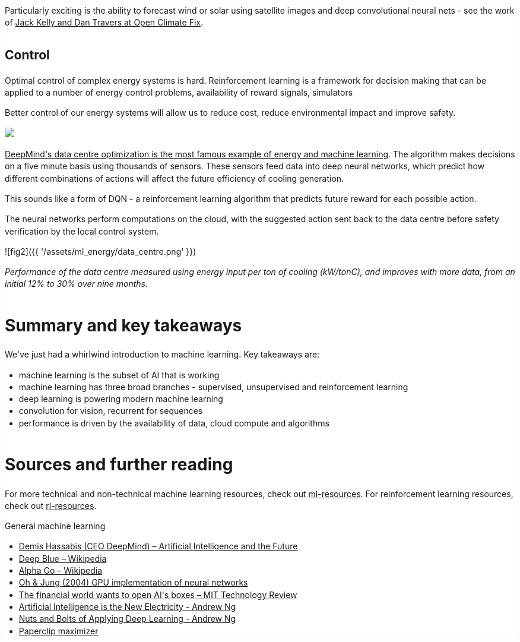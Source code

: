 Particularly exciting is the ability to forecast wind or solar using satellite images and deep convolutional neural nets - see the work of [Jack Kelly and Dan Travers at Open Climate Fix](https://openclimatefix.github.io/).

## Control

Optimal control of complex energy systems is hard.  Reinforcement learning is a framework for decision making that can be applied to a number of energy control problems, availability of reward signals, simulators

Better control of our energy systems will allow us to reduce cost, reduce environmental impact and improve safety.

![]({{"/assets/ml_energy/rl_energy.png"}})

[DeepMind's data centre optimization is the most famous example of energy and machine learning](https://deepmind.com/blog/safety-first-ai-autonomous-data-centre-cooling-and-industrial-control/).  The algorithm makes decisions on a five minute basis using thousands of sensors.  These sensors feed data into deep neural networks, which predict how different combinations of actions will affect the future efficiency of cooling generation.

This sounds like a form of DQN - a reinforcement learning algorithm that predicts future reward for each possible action.

The neural networks perform computations on the cloud, with the suggested action sent back to the data centre before safety verification by the local control system.

![fig2]({{ '/assets/ml_energy/data_centre.png' }})

*Performance of the data centre measured using energy input per ton of cooling (kW/tonC), and improves with more data, from an initial 12% to 30% over nine months.*

# Summary and key takeaways

We've just had a whirlwind introduction to machine learning.  Key takeaways are:
- machine learning is the subset of AI that is working
- machine learning has three broad branches - supervised, unsupervised and reinforcement learning
- deep learning is powering modern machine learning
- convolution for vision, recurrent for sequences
- performance is driven by the availability of data, cloud compute and algorithms

# Sources and further reading

For more technical and non-technical machine learning resources, check out [ml-resources](https://github.com/ADGEfficiency/ml-resources).  For reinforcement learning resources, check out [rl-resources](https://github.com/ADGEfficiency/rl-resources).

General machine learning

* [Demis Hassabis (CEO DeepMind) &#8211; Artificial Intelligence and the Future](https://www.youtube.com/watch?v=i3lEG6aRGm8)
* <a style="font-size: 1rem;" href="https://en.wikipedia.org/wiki/Deep_Blue_(chess_computer)">Deep Blue &#8211; Wikipedia</a>
* <a style="font-size: 1rem;" href="https://en.wikipedia.org/wiki/AlphaGo">Alpha Go &#8211; Wikipedia</a>
* [Oh & Jung (2004) GPU implementation of neural networks](http://www.sciencedirect.com/science/article/pii/S0031320304000524)
* [The financial world wants to open AI's boxes &#8211; MIT Technology Review](https://www.technologyreview.com/s/604122/the-financial-world-wants-to-open-ais-black-boxes/)
* [Artificial Intelligence is the New Electricity - Andrew Ng](https://www.youtube.com/watch?v=zWQOJ001PDs)
* [Nuts and Bolts of Applying Deep Learning - Andrew Ng](https://www.youtube.com/watch?v=F1ka6a13S9I)
* [Paperclip maximizer](https://wiki.lesswrong.com/wiki/Paperclip_maximizer)